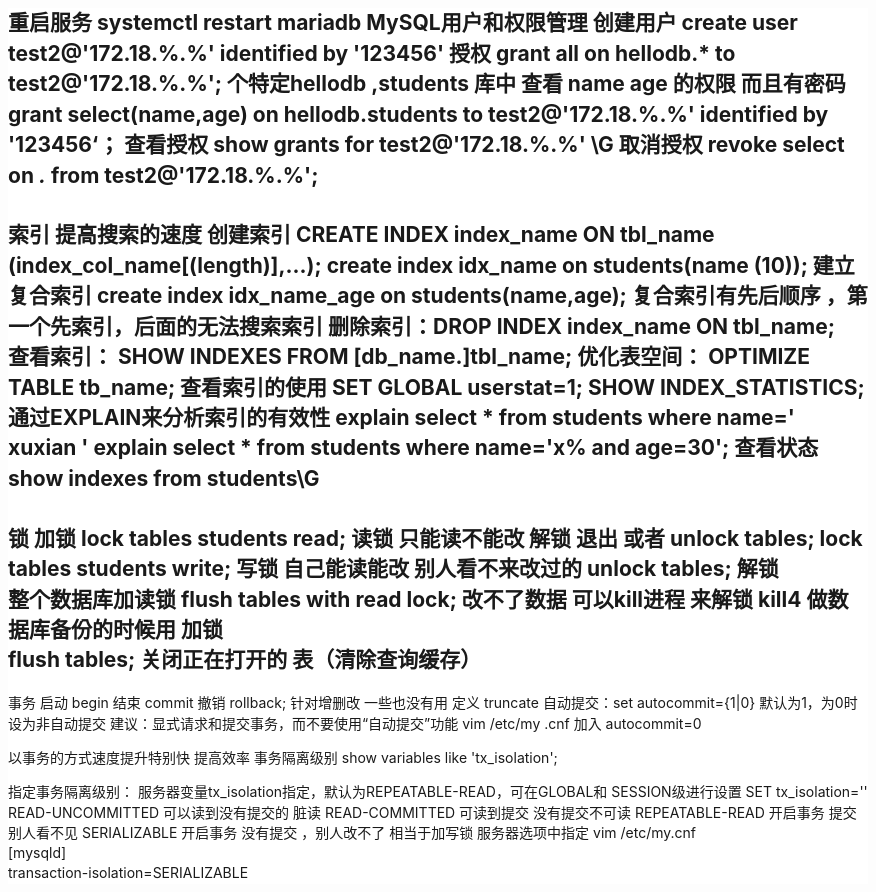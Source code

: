 重启服务 systemctl restart mariadb
MySQL用户和权限管理 
创建用户 create user test2@'172.18.%.%' identified by '123456'
授权  grant all on hellodb.* to test2@'172.18.%.%';
个特定hellodb ,students 库中 查看 name age 的权限 而且有密码
grant  select(name,age) on hellodb.students to test2@'172.18.%.%' identified by '123456‘；
查看授权 show grants for test2@'172.18.%.%' \G
取消授权 revoke  select on *.*  from test2@'172.18.%.%';
--------------------------------------------------------------------------------
索引     提高搜索的速度
 创建索引  CREATE INDEX index_name ON tbl_name (index_col_name[(length)],...); 
          create index  idx_name on students(name (10));
建立复合索引 create  index idx_name_age on  students(name,age);
复合索引有先后顺序 ，第一个先索引，后面的无法搜索索引
删除索引：DROP INDEX index_name ON tbl_name;  
查看索引：  SHOW INDEXES FROM [db_name.]tbl_name; 
优化表空间：  OPTIMIZE TABLE tb_name; 
查看索引的使用  SET GLOBAL userstat=1;  SHOW INDEX_STATISTICS; 
通过EXPLAIN来分析索引的有效性 
explain  select * from students where  name='  xuxian '
explain select * from students where name='x% and age=30';
查看状态   show indexes from students\G
--------------------------------------------------------------------------------
锁 
加锁 lock tables students read;  读锁  只能读不能改
解锁        退出 或者 unlock tables;
lock tables students write;  写锁   自己能读能改   别人看不来改过的
     unlock tables;   解锁  
整个数据库加读锁    flush tables with read lock;  改不了数据
可以kill进程  来解锁    kill4 
做数据库备份的时候用    加锁  
flush tables; 关闭正在打开的 表（清除查询缓存）
--------------------------------------------------------------------------------
事务
启动  begin 
结束 commit
撤销   rollback;  针对增删改   一些也没有用  定义  truncate 
自动提交：set autocommit={1|0} 默认为1，为0时设为非自动提交  建议：显式请求和提交事务，而不要使用“自动提交”功能  vim /etc/my .cnf        加入   autocommit=0

以事务的方式速度提升特别快   提高效率
事务隔离级别 show variables like 'tx_isolation';

指定事务隔离级别： 
服务器变量tx_isolation指定，默认为REPEATABLE-READ，可在GLOBAL和 SESSION级进行设置     SET tx_isolation=''  
                READ-UNCOMMITTED   可以读到没有提交的   脏读
                READ-COMMITTED      可读到提交  没有提交不可读
                REPEATABLE-READ       开启事务 提交别人看不见
                SERIALIZABLE      开启事务  没有提交 ，别人改不了 相当于加写锁
服务器选项中指定
  vim /etc/my.cnf   
  [mysqld]  
   transaction-isolation=SERIALIZABLE 
